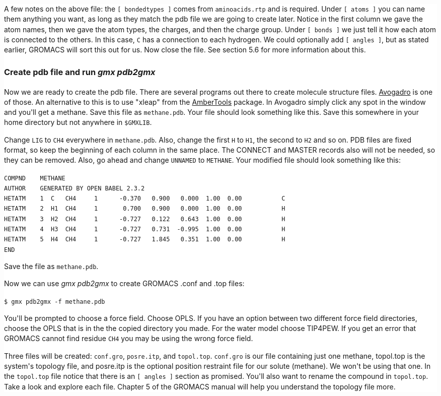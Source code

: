 ```
```

A few notes on the above file: the `[ bondedtypes ]` comes from
`aminoacids.rtp` and is required.  Under `[ atoms ]` you can name them anything
you want, as long as they match the pdb file we are going to create later.
Notice in the first column we gave the atom names, then we gave the atom types,
the charges, and then the charge group. Under `[ bonds ]` we just tell it how
each atom is connected to the others. In this case, `C` has a connection to each
hydrogen. We could optionally add `[ angles ]`, but as stated earlier, GROMACS
will sort this out for us. Now close the file. See section 5.6 for more
information about this.

### Create pdb file and run *gmx pdb2gmx*

Now we are ready to create the pdb file. There are several programs out there
to create molecule structure files.
[Avogadro](https://avogadro.cc/) is one of those. An alternative to
this is to use "xleap" from the [AmberTools](https://ambermd.org/AmberTools.php)
package. In Avogadro simply click any spot in the window and you'll get a
methane. Save this file as `methane.pdb`. Your file should look something like
this. Save this somewhere in your home directory but not anywhere in `$GMXLIB`.

Change `LIG` to `CH4` everywhere in `methane.pdb`. Also, change the first `H` to
`H1`, the second to `H2` and so on. PDB files are fixed format, so keep the
beginning of each column in the same place. The CONNECT and MASTER records also
will not be needed, so they can be removed. Also, go ahead and change `UNNAMED`
to `METHANE`. Your modified file should look something like this:

```
COMPND    METHANE
AUTHOR    GENERATED BY OPEN BABEL 2.3.2
HETATM    1  C   CH4     1      -0.370   0.900   0.000  1.00  0.00           C
HETATM    2  H1  CH4     1       0.700   0.900   0.000  1.00  0.00           H
HETATM    3  H2  CH4     1      -0.727   0.122   0.643  1.00  0.00           H
HETATM    4  H3  CH4     1      -0.727   0.731  -0.995  1.00  0.00           H
HETATM    5  H4  CH4     1      -0.727   1.845   0.351  1.00  0.00           H
END
```

Save the file as `methane.pdb`.

Now we can use *gmx pdb2gmx* to create GROMACS .conf and .top files:

``` shell
$ gmx pdb2gmx -f methane.pdb
```

You'll be prompted to choose a force field. Choose OPLS. If you have an option
between two different force field directories, choose the OPLS that is in the
the copied directory you made. For the water model choose TIP4PEW. If you get an
error that GROMACS cannot find residue `CH4` you may be using the wrong force
field.

Three files will be created: `conf.gro`, `posre.itp`,
and `topol.top`. `conf.gro` is our file containing just one methane, topol.top
is the system's topology file, and posre.itp is the optional position restraint
file for our solute (methane). We won't be using that one. In the `topol.top`
file notice that there is an `[ angles ]` section as promised. You'll also want
to rename the compound in `topol.top`. Take a look and explore each file.
Chapter 5 of the GROMACS manual will help you understand the topology file more.
